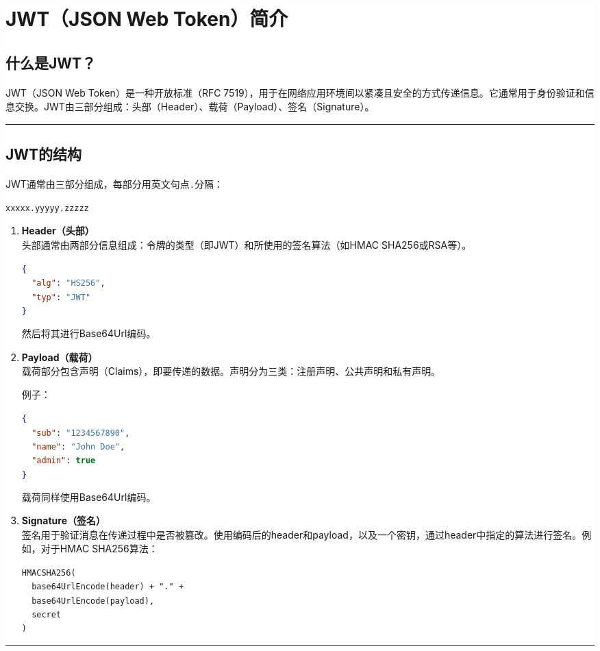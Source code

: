 # JWT（JSON Web Token）简介

## 什么是JWT？

JWT（JSON Web Token）是一种开放标准（RFC 7519），用于在网络应用环境间以紧凑且安全的方式传递信息。它通常用于身份验证和信息交换。JWT由三部分组成：头部（Header）、载荷（Payload）、签名（Signature）。

---

## JWT的结构

JWT通常由三部分组成，每部分用英文句点`.`分隔：

```
xxxxx.yyyyy.zzzzz
```

1. **Header（头部）**  
   头部通常由两部分信息组成：令牌的类型（即JWT）和所使用的签名算法（如HMAC SHA256或RSA等）。

   ```json
   {
     "alg": "HS256",
     "typ": "JWT"
   }
   ```

   然后将其进行Base64Url编码。

2. **Payload（载荷）**  
   载荷部分包含声明（Claims），即要传递的数据。声明分为三类：注册声明、公共声明和私有声明。

   例子：

   ```json
   {
     "sub": "1234567890",
     "name": "John Doe",
     "admin": true
   }
   ```

   载荷同样使用Base64Url编码。

3. **Signature（签名）**  
   签名用于验证消息在传递过程中是否被篡改。使用编码后的header和payload，以及一个密钥，通过header中指定的算法进行签名。例如，对于HMAC SHA256算法：

   ```
   HMACSHA256(
     base64UrlEncode(header) + "." +
     base64UrlEncode(payload),
     secret
   )
   ```

---
